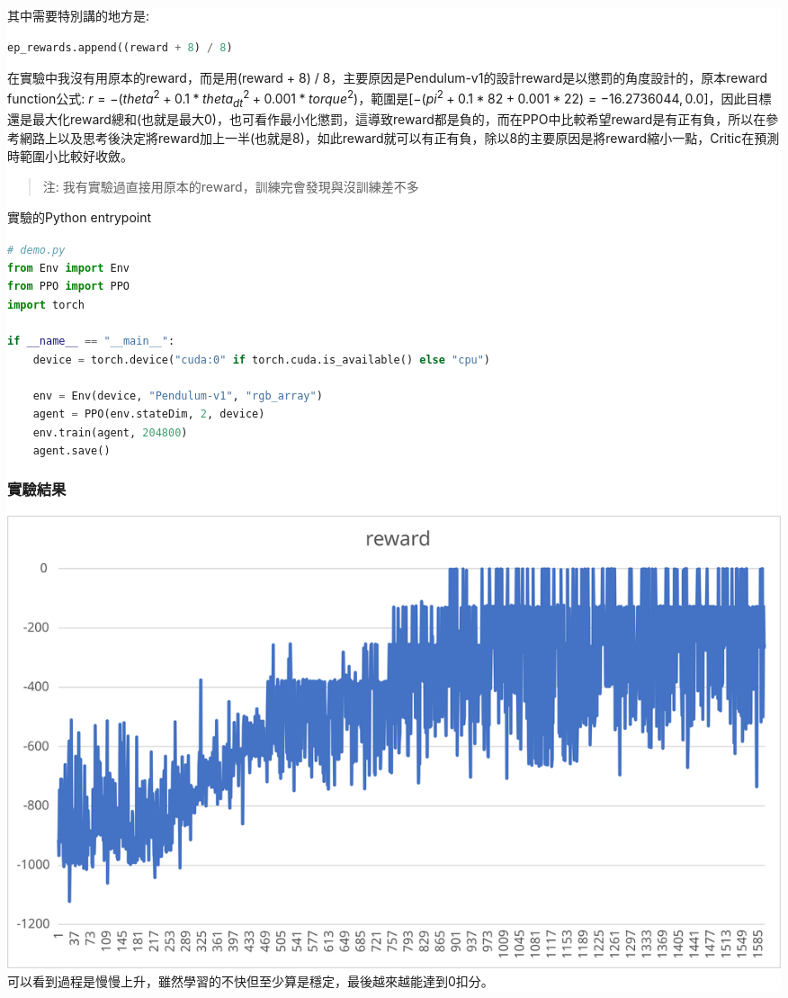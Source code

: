 其中需要特別講的地方是:

```py
ep_rewards.append((reward + 8) / 8)
```

在實驗中我沒有用原本的reward，而是用(reward + 8) / 8，主要原因是Pendulum-v1的設計reward是以懲罰的角度設計的，原本reward function公式: $r = -(theta^2 + 0.1 * theta_{dt}^2 + 0.001 * torque^2)$，範圍是$[-(pi^2 + 0.1 * 82 + 0.001 * 22) = -16.2736044, 0.0]$，因此目標還是最大化reward總和(也就是最大$0$)，也可看作最小化懲罰，這導致reward都是負的，而在PPO中比較希望reward是有正有負，所以在參考網路上以及思考後決定將reward加上一半(也就是8)，如此reward就可以有正有負，除以8的主要原因是將reward縮小一點，Critic在預測時範圍小比較好收斂。

> 注: 我有實驗過直接用原本的reward，訓練完會發現與沒訓練差不多

實驗的Python entrypoint

```py
# demo.py
from Env import Env
from PPO import PPO
import torch

if __name__ == "__main__":
    device = torch.device("cuda:0" if torch.cuda.is_available() else "cpu")
    
    env = Env(device, "Pendulum-v1", "rgb_array")
    agent = PPO(env.stateDim, 2, device)
    env.train(agent, 204800)
    agent.save()
```

### 實驗結果

![reward](./reward.svg)
可以看到過程是慢慢上升，雖然學習的不快但至少算是穩定，最後越來越能達到$0$扣分。